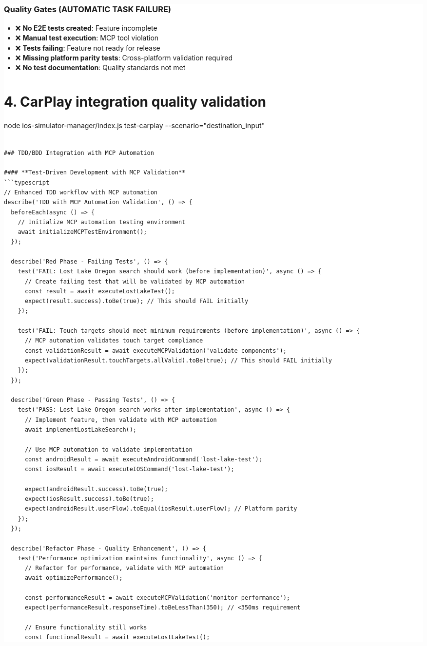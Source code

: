 ### **Quality Gates (AUTOMATIC TASK FAILURE)**
- ❌ **No E2E tests created**: Feature incomplete
- ❌ **Manual test execution**: MCP tool violation
- ❌ **Tests failing**: Feature not ready for release
- ❌ **Missing platform parity tests**: Cross-platform validation required
- ❌ **No test documentation**: Quality standards not met

# 4. CarPlay integration quality validation
node ios-simulator-manager/index.js test-carplay --scenario="destination_input"
```

### TDD/BDD Integration with MCP Automation

#### **Test-Driven Development with MCP Validation**
```typescript
// Enhanced TDD workflow with MCP automation
describe('TDD with MCP Automation Validation', () => {
  beforeEach(async () => {
    // Initialize MCP automation testing environment
    await initializeMCPTestEnvironment();
  });

  describe('Red Phase - Failing Tests', () => {
    test('FAIL: Lost Lake Oregon search should work (before implementation)', async () => {
      // Create failing test that will be validated by MCP automation
      const result = await executeLostLakeTest();
      expect(result.success).toBe(true); // This should FAIL initially
    });

    test('FAIL: Touch targets should meet minimum requirements (before implementation)', async () => {
      // MCP automation validates touch target compliance
      const validationResult = await executeMCPValidation('validate-components');
      expect(validationResult.touchTargets.allValid).toBe(true); // This should FAIL initially
    });
  });

  describe('Green Phase - Passing Tests', () => {
    test('PASS: Lost Lake Oregon search works after implementation', async () => {
      // Implement feature, then validate with MCP automation
      await implementLostLakeSearch();
      
      // Use MCP automation to validate implementation
      const androidResult = await executeAndroidCommand('lost-lake-test');
      const iosResult = await executeIOSCommand('lost-lake-test');
      
      expect(androidResult.success).toBe(true);
      expect(iosResult.success).toBe(true);
      expect(androidResult.userFlow).toEqual(iosResult.userFlow); // Platform parity
    });
  });

  describe('Refactor Phase - Quality Enhancement', () => {
    test('Performance optimization maintains functionality', async () => {
      // Refactor for performance, validate with MCP automation
      await optimizePerformance();
      
      const performanceResult = await executeMCPValidation('monitor-performance');
      expect(performanceResult.responseTime).toBeLessThan(350); // <350ms requirement
      
      // Ensure functionality still works
      const functionalResult = await executeLostLakeTest();
```